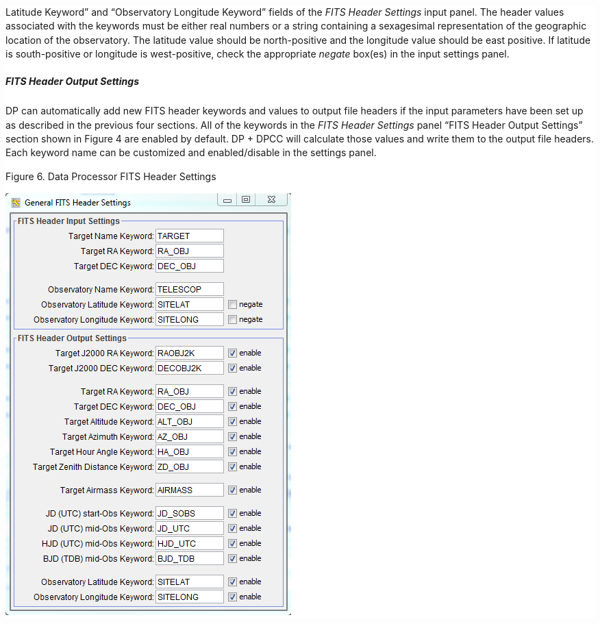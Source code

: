 Latitude Keyword” and “Observatory Longitude Keyword” fields of the
*FITS Header Settings* input panel. The header values associated with
the keywords must be either real numbers or a string containing a
sexagesimal representation of the geographic location of the
observatory. The latitude value should be north-positive and the
longitude value should be east positive. If latitude is south-positive
or longitude is west-positive, check the appropriate *negate* box(es) in
the input settings panel.

##### FITS Header Output Settings

DP can automatically add new FITS header keywords and values to output
file headers if the input parameters have been set up as described in
the previous four sections. All of the keywords in the *FITS Header
Settings* panel “FITS Header Output Settings” section shown in Figure 4
are enabled by default. DP + DPCC will calculate those values and write
them to the output file headers. Each keyword name can be customized and
enabled/disable in the settings panel.

Figure 6. Data Processor FITS Header Settings

![#inline](../../../assets/userGuide/image40.png)
